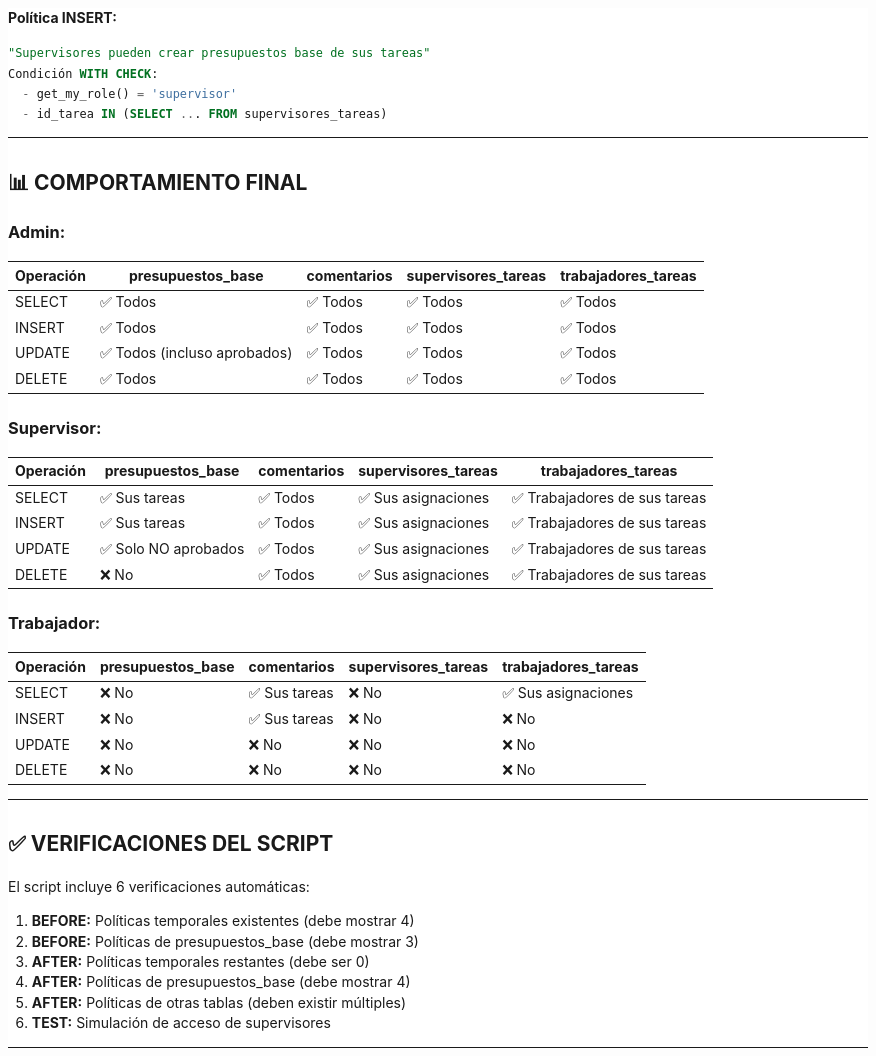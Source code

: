 **Política INSERT:**
```sql
"Supervisores pueden crear presupuestos base de sus tareas"
Condición WITH CHECK:
  - get_my_role() = 'supervisor'
  - id_tarea IN (SELECT ... FROM supervisores_tareas)
```

---

## 📊 COMPORTAMIENTO FINAL

### **Admin:**
| Operación | presupuestos_base | comentarios | supervisores_tareas | trabajadores_tareas |
|-----------|-------------------|-------------|---------------------|---------------------|
| SELECT    | ✅ Todos          | ✅ Todos    | ✅ Todos            | ✅ Todos            |
| INSERT    | ✅ Todos          | ✅ Todos    | ✅ Todos            | ✅ Todos            |
| UPDATE    | ✅ Todos (incluso aprobados) | ✅ Todos | ✅ Todos | ✅ Todos |
| DELETE    | ✅ Todos          | ✅ Todos    | ✅ Todos            | ✅ Todos            |

### **Supervisor:**
| Operación | presupuestos_base | comentarios | supervisores_tareas | trabajadores_tareas |
|-----------|-------------------|-------------|---------------------|---------------------|
| SELECT    | ✅ Sus tareas     | ✅ Todos    | ✅ Sus asignaciones | ✅ Trabajadores de sus tareas |
| INSERT    | ✅ Sus tareas     | ✅ Todos    | ✅ Sus asignaciones | ✅ Trabajadores de sus tareas |
| UPDATE    | ✅ Solo NO aprobados | ✅ Todos | ✅ Sus asignaciones | ✅ Trabajadores de sus tareas |
| DELETE    | ❌ No             | ✅ Todos    | ✅ Sus asignaciones | ✅ Trabajadores de sus tareas |

### **Trabajador:**
| Operación | presupuestos_base | comentarios | supervisores_tareas | trabajadores_tareas |
|-----------|-------------------|-------------|---------------------|---------------------|
| SELECT    | ❌ No             | ✅ Sus tareas | ❌ No             | ✅ Sus asignaciones |
| INSERT    | ❌ No             | ✅ Sus tareas | ❌ No             | ❌ No              |
| UPDATE    | ❌ No             | ❌ No       | ❌ No             | ❌ No              |
| DELETE    | ❌ No             | ❌ No       | ❌ No             | ❌ No              |

---

## ✅ VERIFICACIONES DEL SCRIPT

El script incluye 6 verificaciones automáticas:

1. **BEFORE:** Políticas temporales existentes (debe mostrar 4)
2. **BEFORE:** Políticas de presupuestos_base (debe mostrar 3)
3. **AFTER:** Políticas temporales restantes (debe ser 0)
4. **AFTER:** Políticas de presupuestos_base (debe mostrar 4)
5. **AFTER:** Políticas de otras tablas (deben existir múltiples)
6. **TEST:** Simulación de acceso de supervisores

---
